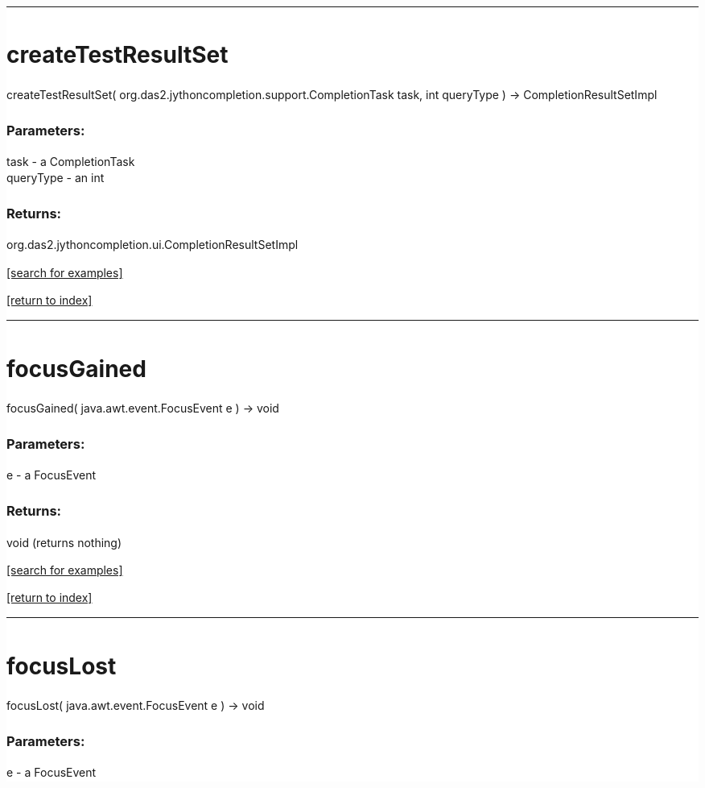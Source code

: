 ***
<a name="createTestResultSet"></a>
# createTestResultSet
createTestResultSet( org.das2.jythoncompletion.support.CompletionTask task, int queryType ) &rarr; CompletionResultSetImpl



### Parameters:
task - a CompletionTask
<br>queryType - an int

### Returns:
org.das2.jythoncompletion.ui.CompletionResultSetImpl


<a href="https://github.com/autoplot/dev/search?q=createTestResultSet&unscoped_q=createTestResultSet">[search for examples]</a>

<a href="https://github.com/autoplot/documentation/blob/master/javadoc/index-all.md">[return to index]</a>

***
<a name="focusGained"></a>
# focusGained
focusGained( java.awt.event.FocusEvent e ) &rarr; void



### Parameters:
e - a FocusEvent

### Returns:
void (returns nothing)


<a href="https://github.com/autoplot/dev/search?q=focusGained&unscoped_q=focusGained">[search for examples]</a>

<a href="https://github.com/autoplot/documentation/blob/master/javadoc/index-all.md">[return to index]</a>

***
<a name="focusLost"></a>
# focusLost
focusLost( java.awt.event.FocusEvent e ) &rarr; void



### Parameters:
e - a FocusEvent
